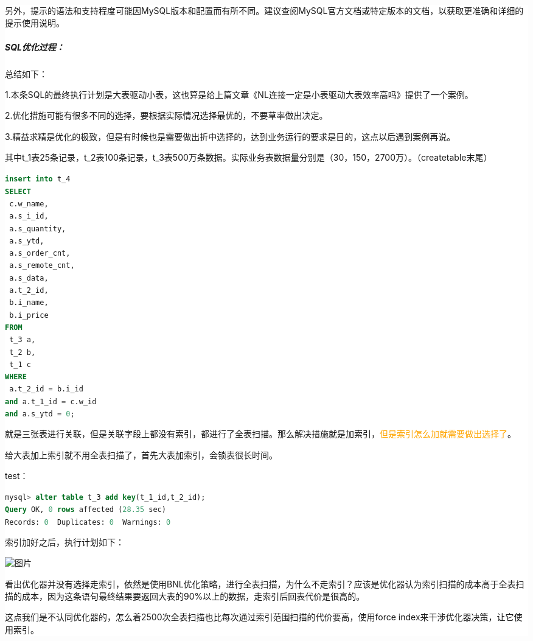 另外，提示的语法和支持程度可能因MySQL版本和配置而有所不同。建议查阅MySQL官方文档或特定版本的文档，以获取更准确和详细的提示使用说明。

##### SQL优化过程：

总结如下：

1.本条SQL的最终执行计划是大表驱动小表，这也算是给上篇文章《NL连接一定是小表驱动大表效率高吗》提供了一个案例。

2.优化措施可能有很多不同的选择，要根据实际情况选择最优的，不要草率做出决定。

3.精益求精是优化的极致，但是有时候也是需要做出折中选择的，达到业务运行的要求是目的，这点以后遇到案例再说。

其中t_1表25条记录，t_2表100条记录，t_3表500万条数据。实际业务表数据量分别是（30，150，2700万）。（createtable末尾）

```sql
insert into t_4
SELECT
 c.w_name,
 a.s_i_id,
 a.s_quantity,
 a.s_ytd,
 a.s_order_cnt,
 a.s_remote_cnt,
 a.s_data,
 a.t_2_id,
 b.i_name,
 b.i_price
FROM
 t_3 a,
 t_2 b,
 t_1 c
WHERE
 a.t_2_id = b.i_id
and a.t_1_id = c.w_id
and a.s_ytd = 0;
```

就是三张表进行关联，但是关联字段上都没有索引，都进行了全表扫描。那么解决措施就是加索引，<font color='orange'>但是索引怎么加就需要做出选择了</font>。

给大表加上索引就不用全表扫描了，首先大表加索引，会锁表很长时间。

test：

```sql
mysql> alter table t_3 add key(t_1_id,t_2_id);
Query OK, 0 rows affected (28.35 sec)
Records: 0  Duplicates: 0  Warnings: 0
```

索引加好之后，执行计划如下：

![图片](https://mmbiz.qpic.cn/mmbiz_png/zYias49R9JlTTia5yOfuG9IEHemIibZyzxNglUXcDic8CibrbHAnzIqlzicOLMsNMXH6m6587TiabKw21aS456wd2aUEw/640?wx_fmt=png&wxfrom=5&wx_lazy=1&wx_co=1)

看出优化器并没有选择走索引，依然是使用BNL优化策略，进行全表扫描，为什么不走索引？应该是优化器认为索引扫描的成本高于全表扫描的成本，因为这条语句最终结果要返回大表的90%以上的数据，走索引后回表代价是很高的。

这点我们是不认同优化器的，怎么着2500次全表扫描也比每次通过索引范围扫描的代价要高，使用force index来干涉优化器决策，让它使用索引。
